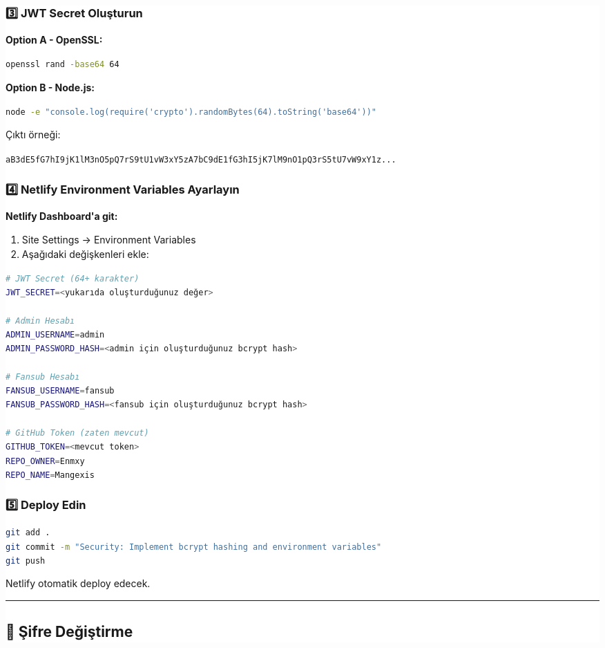 ### 3️⃣ JWT Secret Oluşturun

**Option A - OpenSSL:**
```bash
openssl rand -base64 64
```

**Option B - Node.js:**
```bash
node -e "console.log(require('crypto').randomBytes(64).toString('base64'))"
```

Çıktı örneği:
```
aB3dE5fG7hI9jK1lM3nO5pQ7rS9tU1vW3xY5zA7bC9dE1fG3hI5jK7lM9nO1pQ3rS5tU7vW9xY1z...
```

### 4️⃣ Netlify Environment Variables Ayarlayın

**Netlify Dashboard'a git:**
1. Site Settings → Environment Variables
2. Aşağıdaki değişkenleri ekle:

```bash
# JWT Secret (64+ karakter)
JWT_SECRET=<yukarıda oluşturduğunuz değer>

# Admin Hesabı
ADMIN_USERNAME=admin
ADMIN_PASSWORD_HASH=<admin için oluşturduğunuz bcrypt hash>

# Fansub Hesabı
FANSUB_USERNAME=fansub
FANSUB_PASSWORD_HASH=<fansub için oluşturduğunuz bcrypt hash>

# GitHub Token (zaten mevcut)
GITHUB_TOKEN=<mevcut token>
REPO_OWNER=Enmxy
REPO_NAME=Mangexis
```

### 5️⃣ Deploy Edin

```bash
git add .
git commit -m "Security: Implement bcrypt hashing and environment variables"
git push
```

Netlify otomatik deploy edecek.

---

## 🔐 Şifre Değiştirme
